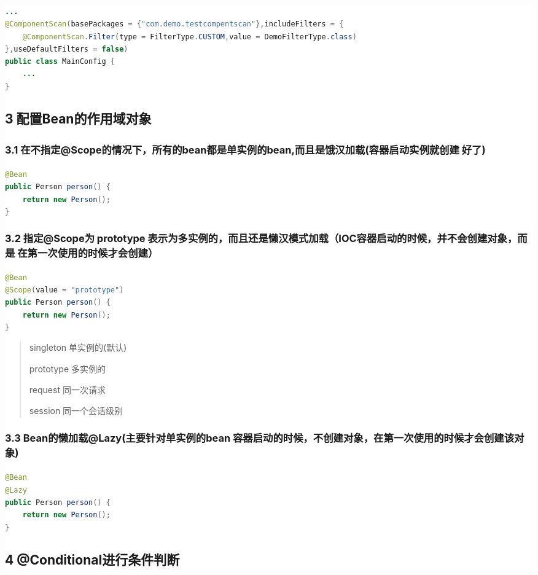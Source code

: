   ```java
  ...
  @ComponentScan(basePackages = {"com.demo.testcompentscan"},includeFilters = {
      @ComponentScan.Filter(type = FilterType.CUSTOM,value = DemoFilterType.class)
  },useDefaultFilters = false)
  public class MainConfig {
      ...
  }    
  ```

## 3 配置Bean的作用域对象

### 3.1 在不指定@Scope的情况下，所有的bean都是单实例的bean,而且是饿汉加载(容器启动实例就创建 好了)

```java
@Bean
public Person person() {
    return new Person();
}
```

### 3.2 指定@Scope为 prototype 表示为多实例的，而且还是懒汉模式加载（IOC容器启动的时候，并不会创建对象，而是 在第一次使用的时候才会创建）

```java
@Bean
@Scope(value = "prototype")
public Person person() {
    return new Person();
}
```

> singleton 单实例的(默认) 
>
> prototype 多实例的
>
> request 同一次请求
>
> session 同一个会话级别

### 3.3 Bean的懒加载@Lazy(主要针对单实例的bean 容器启动的时候，不创建对象，在第一次使用的时候才会创建该对象)

```java
@Bean
@Lazy
public Person person() {
    return new Person();
}
```

## 4 @Conditional进行条件判断
